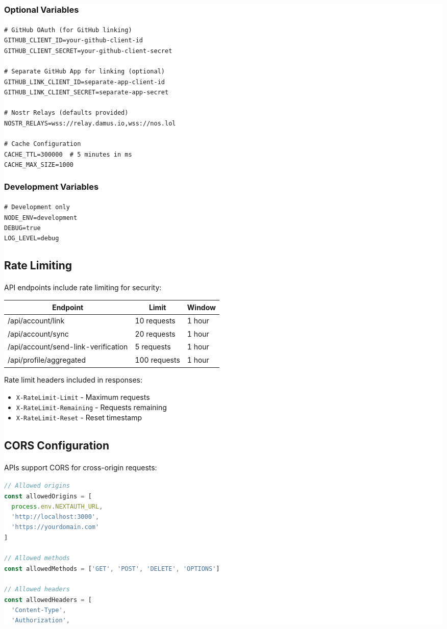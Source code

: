 ### Optional Variables

```env
# GitHub OAuth (for GitHub linking)
GITHUB_CLIENT_ID=your-github-client-id
GITHUB_CLIENT_SECRET=your-github-client-secret

# Separate GitHub App for linking (optional)
GITHUB_LINK_CLIENT_ID=separate-app-client-id
GITHUB_LINK_CLIENT_SECRET=separate-app-secret

# Nostr Relays (defaults provided)
NOSTR_RELAYS=wss://relay.damus.io,wss://nos.lol

# Cache Configuration
CACHE_TTL=300000  # 5 minutes in ms
CACHE_MAX_SIZE=1000
```

### Development Variables

```env
# Development only
NODE_ENV=development
DEBUG=true
LOG_LEVEL=debug
```

## Rate Limiting

API endpoints include rate limiting for security:

| Endpoint | Limit | Window |
|----------|-------|--------|
| /api/account/link | 10 requests | 1 hour |
| /api/account/sync | 20 requests | 1 hour |
| /api/account/send-link-verification | 5 requests | 1 hour |
| /api/profile/aggregated | 100 requests | 1 hour |

Rate limit headers included in responses:
- `X-RateLimit-Limit` - Maximum requests
- `X-RateLimit-Remaining` - Requests remaining
- `X-RateLimit-Reset` - Reset timestamp

## CORS Configuration

APIs support CORS for cross-origin requests:

```typescript
// Allowed origins
const allowedOrigins = [
  process.env.NEXTAUTH_URL,
  'http://localhost:3000',
  'https://yourdomain.com'
]

// Allowed methods
const allowedMethods = ['GET', 'POST', 'DELETE', 'OPTIONS']

// Allowed headers
const allowedHeaders = [
  'Content-Type',
  'Authorization',
```